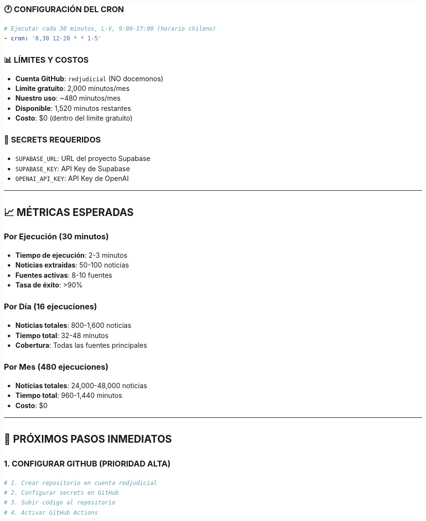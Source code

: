 ### **🕐 CONFIGURACIÓN DEL CRON**
```yaml
# Ejecutar cada 30 minutos, L-V, 9:00-17:00 (horario chileno)
- cron: '0,30 12-20 * * 1-5'
```

### **📊 LÍMITES Y COSTOS**
- **Cuenta GitHub**: `redjudicial` (NO docemonos)
- **Límite gratuito**: 2,000 minutos/mes
- **Nuestro uso**: ~480 minutos/mes
- **Disponible**: 1,520 minutos restantes
- **Costo**: $0 (dentro del límite gratuito)

### **🔧 SECRETS REQUERIDOS**
- `SUPABASE_URL`: URL del proyecto Supabase
- `SUPABASE_KEY`: API Key de Supabase
- `OPENAI_API_KEY`: API Key de OpenAI

---

## 📈 **MÉTRICAS ESPERADAS**

### **Por Ejecución (30 minutos)**
- **Tiempo de ejecución**: 2-3 minutos
- **Noticias extraídas**: 50-100 noticias
- **Fuentes activas**: 8-10 fuentes
- **Tasa de éxito**: >90%

### **Por Día (16 ejecuciones)**
- **Noticias totales**: 800-1,600 noticias
- **Tiempo total**: 32-48 minutos
- **Cobertura**: Todas las fuentes principales

### **Por Mes (480 ejecuciones)**
- **Noticias totales**: 24,000-48,000 noticias
- **Tiempo total**: 960-1,440 minutos
- **Costo**: $0

---

## 🚀 **PRÓXIMOS PASOS INMEDIATOS**

### **1. CONFIGURAR GITHUB (PRIORIDAD ALTA)**
```bash
# 1. Crear repositorio en cuenta redjudicial
# 2. Configurar secrets en GitHub
# 3. Subir código al repositorio
# 4. Activar GitHub Actions
```
